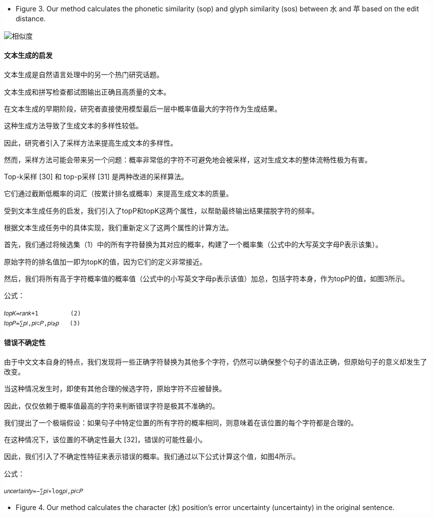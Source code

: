 - Figure 3. Our method calculates the phonetic similarity (sop) and glyph similarity (sos) between 水 and 苹 based on the edit distance.

![相似度](https://www.mdpi.com/applsci/applsci-11-05832/article_deploy/html/images/applsci-11-05832-g003-550.jpg)

#### 文本生成的启发

文本生成是自然语言处理中的另一个热门研究话题。

文本生成和拼写检查都试图输出正确且高质量的文本。

在文本生成的早期阶段，研究者直接使用模型最后一层中概率值最大的字符作为生成结果。

这种生成方法导致了生成文本的多样性较低。

因此，研究者引入了采样方法来提高生成文本的多样性。

然而，采样方法可能会带来另一个问题：概率非常低的字符不可避免地会被采样，这对生成文本的整体流畅性极为有害。

Top-k采样 [30] 和 top-p采样 [31] 是两种改进的采样算法。

它们通过截断低概率的词汇（按累计排名或概率）来提高生成文本的质量。

受到文本生成任务的启发，我们引入了topP和topK这两个属性，以帮助最终输出结果摆脱字符的频率。

根据文本生成任务中的具体实现，我们重新定义了这两个属性的计算方法。

首先，我们通过将候选集（1）中的所有字符替换为其对应的概率，构建了一个概率集（公式中的大写英文字母P表示该集）。

原始字符的排名值加一即为topK的值，因为它们的定义非常接近。

然后，我们将所有高于字符概率值的概率值（公式中的小写英文字母p表示该值）加总，包括字符本身，作为topP的值，如图3所示。

公式：

```
𝑡𝑜𝑝𝐾=𝑟𝑎𝑛𝑘+1         (2)
𝑡𝑜𝑝𝑃=∑𝑝𝑖,𝑝𝑖⊂𝑃,𝑝𝑖≥𝑝   (3)
```

#### 错误不确定性

由于中文文本自身的特点，我们发现将一些正确字符替换为其他多个字符，仍然可以确保整个句子的语法正确，但原始句子的意义却发生了改变。

当这种情况发生时，即使有其他合理的候选字符，原始字符不应被替换。

因此，仅仅依赖于概率值最高的字符来判断错误字符是极其不准确的。

我们提出了一个极端假设：如果句子中特定位置的所有字符的概率相同，则意味着在该位置的每个字符都是合理的。

在这种情况下，该位置的不确定性最大 [32]，错误的可能性最小。

因此，我们引入了不确定性特征来表示错误的概率。我们通过以下公式计算这个值，如图4所示。

公式：

```
𝑢𝑛𝑐𝑒𝑟𝑡𝑎𝑖𝑛𝑡𝑦=−∑𝑝𝑖∗log𝑝𝑖,𝑝𝑖⊂𝑃
```

- Figure 4. Our method calculates the character (水) position’s error uncertainty (uncertainty) in the original sentence.
